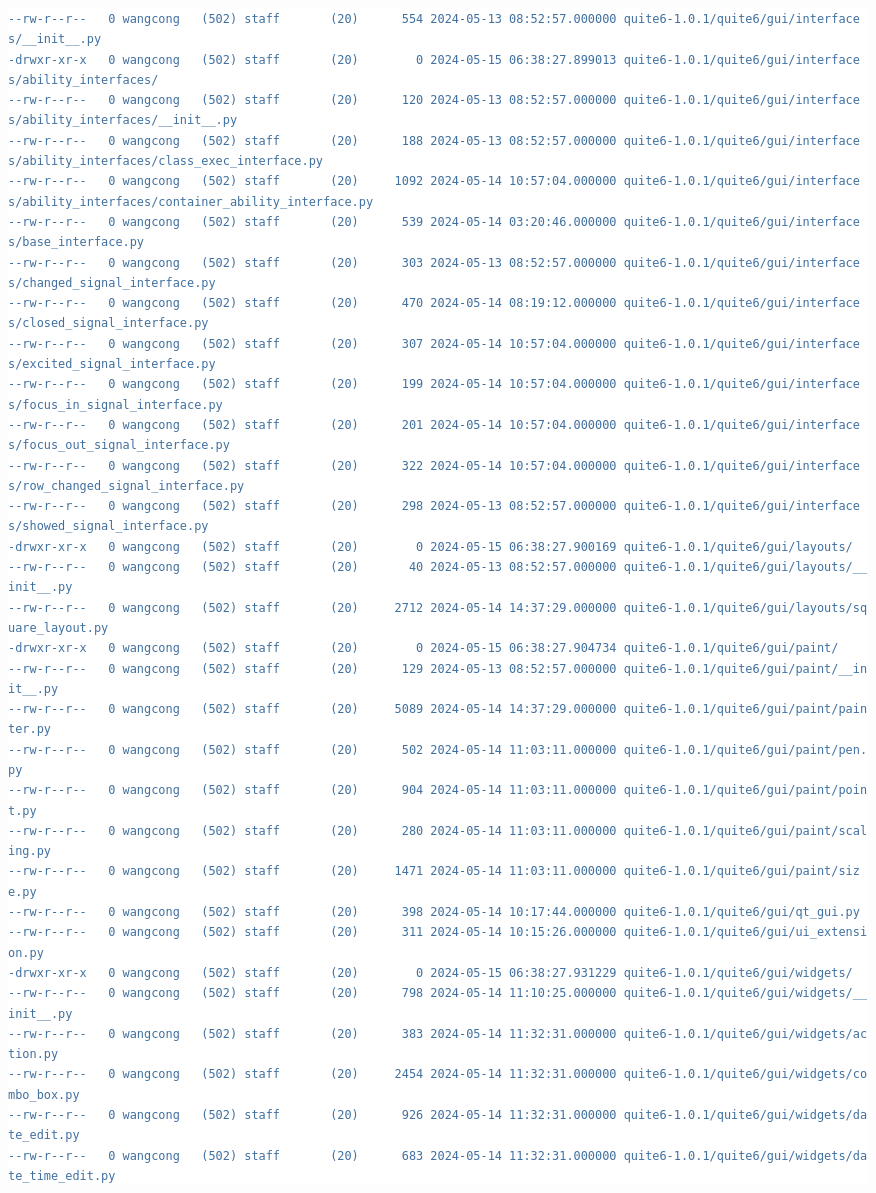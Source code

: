 ```diff
--rw-r--r--   0 wangcong   (502) staff       (20)      554 2024-05-13 08:52:57.000000 quite6-1.0.1/quite6/gui/interfaces/__init__.py
-drwxr-xr-x   0 wangcong   (502) staff       (20)        0 2024-05-15 06:38:27.899013 quite6-1.0.1/quite6/gui/interfaces/ability_interfaces/
--rw-r--r--   0 wangcong   (502) staff       (20)      120 2024-05-13 08:52:57.000000 quite6-1.0.1/quite6/gui/interfaces/ability_interfaces/__init__.py
--rw-r--r--   0 wangcong   (502) staff       (20)      188 2024-05-13 08:52:57.000000 quite6-1.0.1/quite6/gui/interfaces/ability_interfaces/class_exec_interface.py
--rw-r--r--   0 wangcong   (502) staff       (20)     1092 2024-05-14 10:57:04.000000 quite6-1.0.1/quite6/gui/interfaces/ability_interfaces/container_ability_interface.py
--rw-r--r--   0 wangcong   (502) staff       (20)      539 2024-05-14 03:20:46.000000 quite6-1.0.1/quite6/gui/interfaces/base_interface.py
--rw-r--r--   0 wangcong   (502) staff       (20)      303 2024-05-13 08:52:57.000000 quite6-1.0.1/quite6/gui/interfaces/changed_signal_interface.py
--rw-r--r--   0 wangcong   (502) staff       (20)      470 2024-05-14 08:19:12.000000 quite6-1.0.1/quite6/gui/interfaces/closed_signal_interface.py
--rw-r--r--   0 wangcong   (502) staff       (20)      307 2024-05-14 10:57:04.000000 quite6-1.0.1/quite6/gui/interfaces/excited_signal_interface.py
--rw-r--r--   0 wangcong   (502) staff       (20)      199 2024-05-14 10:57:04.000000 quite6-1.0.1/quite6/gui/interfaces/focus_in_signal_interface.py
--rw-r--r--   0 wangcong   (502) staff       (20)      201 2024-05-14 10:57:04.000000 quite6-1.0.1/quite6/gui/interfaces/focus_out_signal_interface.py
--rw-r--r--   0 wangcong   (502) staff       (20)      322 2024-05-14 10:57:04.000000 quite6-1.0.1/quite6/gui/interfaces/row_changed_signal_interface.py
--rw-r--r--   0 wangcong   (502) staff       (20)      298 2024-05-13 08:52:57.000000 quite6-1.0.1/quite6/gui/interfaces/showed_signal_interface.py
-drwxr-xr-x   0 wangcong   (502) staff       (20)        0 2024-05-15 06:38:27.900169 quite6-1.0.1/quite6/gui/layouts/
--rw-r--r--   0 wangcong   (502) staff       (20)       40 2024-05-13 08:52:57.000000 quite6-1.0.1/quite6/gui/layouts/__init__.py
--rw-r--r--   0 wangcong   (502) staff       (20)     2712 2024-05-14 14:37:29.000000 quite6-1.0.1/quite6/gui/layouts/square_layout.py
-drwxr-xr-x   0 wangcong   (502) staff       (20)        0 2024-05-15 06:38:27.904734 quite6-1.0.1/quite6/gui/paint/
--rw-r--r--   0 wangcong   (502) staff       (20)      129 2024-05-13 08:52:57.000000 quite6-1.0.1/quite6/gui/paint/__init__.py
--rw-r--r--   0 wangcong   (502) staff       (20)     5089 2024-05-14 14:37:29.000000 quite6-1.0.1/quite6/gui/paint/painter.py
--rw-r--r--   0 wangcong   (502) staff       (20)      502 2024-05-14 11:03:11.000000 quite6-1.0.1/quite6/gui/paint/pen.py
--rw-r--r--   0 wangcong   (502) staff       (20)      904 2024-05-14 11:03:11.000000 quite6-1.0.1/quite6/gui/paint/point.py
--rw-r--r--   0 wangcong   (502) staff       (20)      280 2024-05-14 11:03:11.000000 quite6-1.0.1/quite6/gui/paint/scaling.py
--rw-r--r--   0 wangcong   (502) staff       (20)     1471 2024-05-14 11:03:11.000000 quite6-1.0.1/quite6/gui/paint/size.py
--rw-r--r--   0 wangcong   (502) staff       (20)      398 2024-05-14 10:17:44.000000 quite6-1.0.1/quite6/gui/qt_gui.py
--rw-r--r--   0 wangcong   (502) staff       (20)      311 2024-05-14 10:15:26.000000 quite6-1.0.1/quite6/gui/ui_extension.py
-drwxr-xr-x   0 wangcong   (502) staff       (20)        0 2024-05-15 06:38:27.931229 quite6-1.0.1/quite6/gui/widgets/
--rw-r--r--   0 wangcong   (502) staff       (20)      798 2024-05-14 11:10:25.000000 quite6-1.0.1/quite6/gui/widgets/__init__.py
--rw-r--r--   0 wangcong   (502) staff       (20)      383 2024-05-14 11:32:31.000000 quite6-1.0.1/quite6/gui/widgets/action.py
--rw-r--r--   0 wangcong   (502) staff       (20)     2454 2024-05-14 11:32:31.000000 quite6-1.0.1/quite6/gui/widgets/combo_box.py
--rw-r--r--   0 wangcong   (502) staff       (20)      926 2024-05-14 11:32:31.000000 quite6-1.0.1/quite6/gui/widgets/date_edit.py
--rw-r--r--   0 wangcong   (502) staff       (20)      683 2024-05-14 11:32:31.000000 quite6-1.0.1/quite6/gui/widgets/date_time_edit.py
```